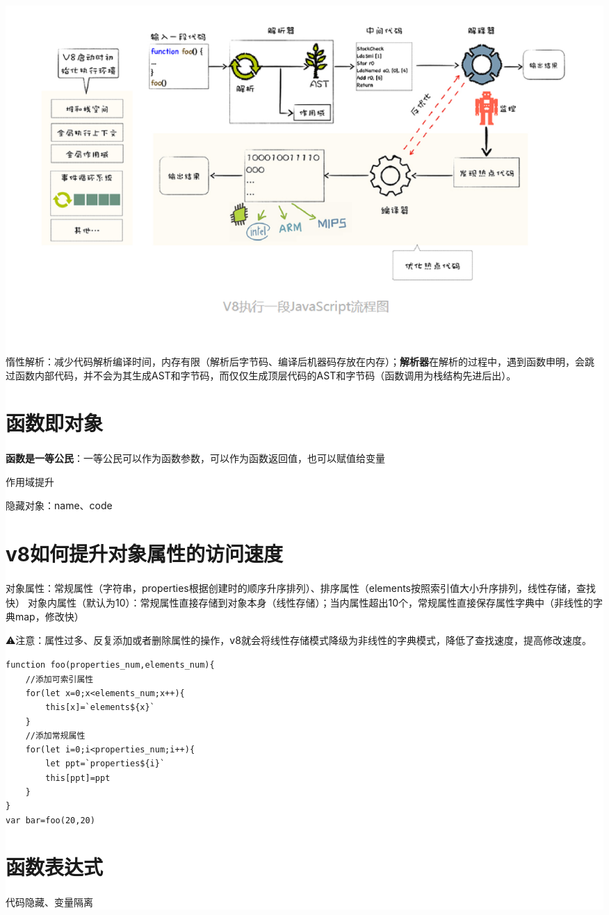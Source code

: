 <img src="./static/v8.png">

惰性解析：减少代码解析编译时间，内存有限（解析后字节码、编译后机器码存放在内存）；**解析器**在解析的过程中，遇到函数申明，会跳过函数内部代码，并不会为其生成AST和字节码，而仅仅生成顶层代码的AST和字节码（函数调用为栈结构先进后出）。

# 函数即对象

**函数是一等公民**：一等公民可以作为函数参数，可以作为函数返回值，也可以赋值给变量

作用域提升

隐藏对象：name、code

# v8如何提升对象属性的访问速度
对象属性：常规属性（字符串，properties根据创建时的顺序升序排列）、排序属性（elements按照索引值大小升序排列，线性存储，查找快）
对象内属性（默认为10）：常规属性直接存储到对象本身（线性存储）；当内属性超出10个，常规属性直接保存属性字典中（非线性的字典map，修改快）

⚠️注意：属性过多、反复添加或者删除属性的操作，v8就会将线性存储模式降级为非线性的字典模式，降低了查找速度，提高修改速度。

```
function foo(properties_num,elements_num){
    //添加可索引属性
    for(let x=0;x<elements_num;x++){
        this[x]=`elements${x}`
    }
    //添加常规属性
    for(let i=0;i<properties_num;i++){
        let ppt=`properties${i}`
        this[ppt]=ppt
    }
}
var bar=foo(20,20)
```
# 函数表达式
代码隐藏、变量隔离
